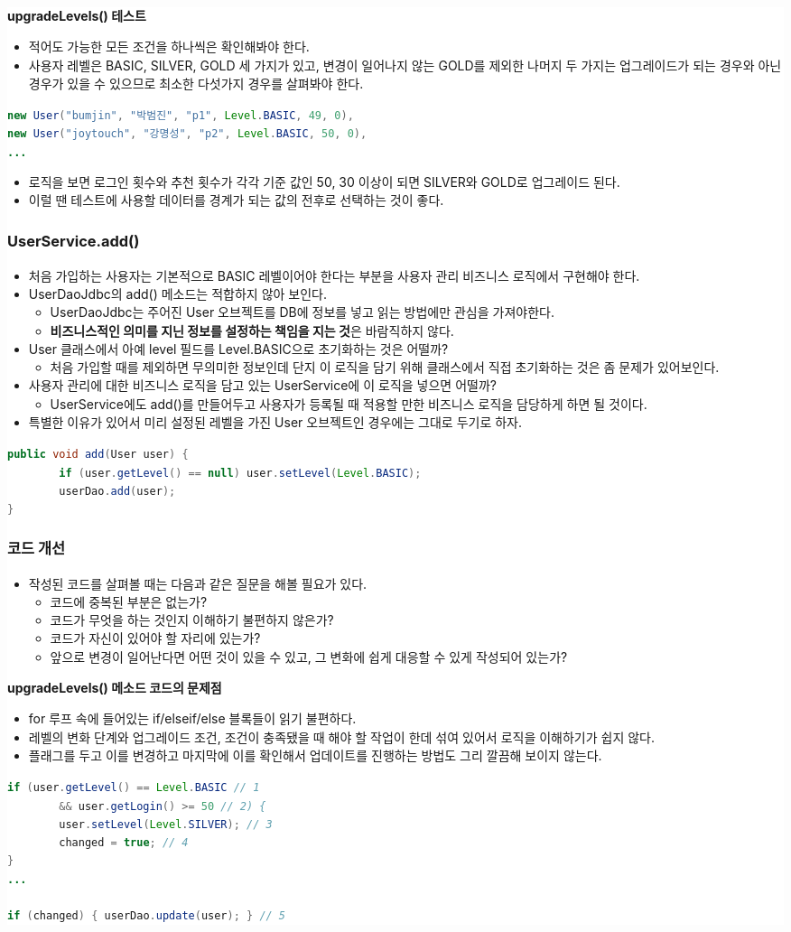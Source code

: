 **upgradeLevels() 테스트**

- 적어도 가능한 모든 조건을 하나씩은 확인해봐야 한다.
- 사용자 레벨은 BASIC, SILVER, GOLD 세 가지가 있고, 변경이 일어나지 않는 GOLD를 제외한 나머지 두 가지는 업그레이드가 되는 경우와 아닌 경우가 있을 수 있으므로 최소한 다섯가지 경우를 살펴봐야 한다.

```java
new User("bumjin", "박범진", "p1", Level.BASIC, 49, 0),
new User("joytouch", "강명성", "p2", Level.BASIC, 50, 0),
...
```

- 로직을 보면 로그인 횟수와 추천 횟수가 각각 기준 값인 50, 30 이상이 되면 SILVER와 GOLD로 업그레이드 된다.
- 이럴 땐 테스트에 사용할 데이터를 경계가 되는 값의 전후로 선택하는 것이 좋다.

### UserService.add()

- 처음 가입하는 사용자는 기본적으로 BASIC 레벨이어야 한다는 부분을 사용자 관리 비즈니스 로직에서 구현해야 한다.
- UserDaoJdbc의 add() 메소드는 적합하지 않아 보인다.
    - UserDaoJdbc는 주어진 User 오브젝트를 DB에 정보를 넣고 읽는 방법에만 관심을 가져야한다.
    - **비즈니스적인 의미를 지닌 정보를 설정하는 책임을 지는 것**은 바람직하지 않다.
- User 클래스에서 아예 level 필드를 Level.BASIC으로 초기화하는 것은 어떨까?
    - 처음 가입할 때를 제외하면 무의미한 정보인데 단지 이 로직을 담기 위해 클래스에서 직접 초기화하는 것은 좀 문제가 있어보인다.
- 사용자 관리에 대한 비즈니스 로직을 담고 있는 UserService에 이 로직을 넣으면 어떨까?
    - UserService에도 add()를 만들어두고 사용자가 등록될 때 적용할 만한 비즈니스 로직을 담당하게 하면 될 것이다.
- 특별한 이유가 있어서 미리 설정된 레벨을 가진 User 오브젝트인 경우에는 그대로 두기로 하자.

```java
public void add(User user) {
		if (user.getLevel() == null) user.setLevel(Level.BASIC);
		userDao.add(user);
}
```

### 코드 개선

- 작성된 코드를 살펴볼 때는 다음과 같은 질문을 해볼 필요가 있다.
    - 코드에 중복된 부분은 없는가?
    - 코드가 무엇을 하는 것인지 이해하기 불편하지 않은가?
    - 코드가 자신이 있어야 할 자리에 있는가?
    - 앞으로 변경이 일어난다면 어떤 것이 있을 수 있고, 그 변화에 쉽게 대응할 수 있게 작성되어 있는가?

**upgradeLevels() 메소드 코드의 문제점**

- for 루프 속에 들어있는 if/elseif/else 블록들이 읽기 불편하다.
- 레벨의 변화 단계와 업그레이드 조건, 조건이 충족됐을 때 해야 할 작업이 한데 섞여 있어서 로직을 이해하기가 쉽지 않다.
- 플래그를 두고 이를 변경하고 마지막에 이를 확인해서 업데이트를 진행하는 방법도 그리 깔끔해 보이지 않는다.

```java
if (user.getLevel() == Level.BASIC // 1 
		&& user.getLogin() >= 50 // 2) {
		user.setLevel(Level.SILVER); // 3
		changed = true; // 4
}
...

if (changed) { userDao.update(user); } // 5
```
